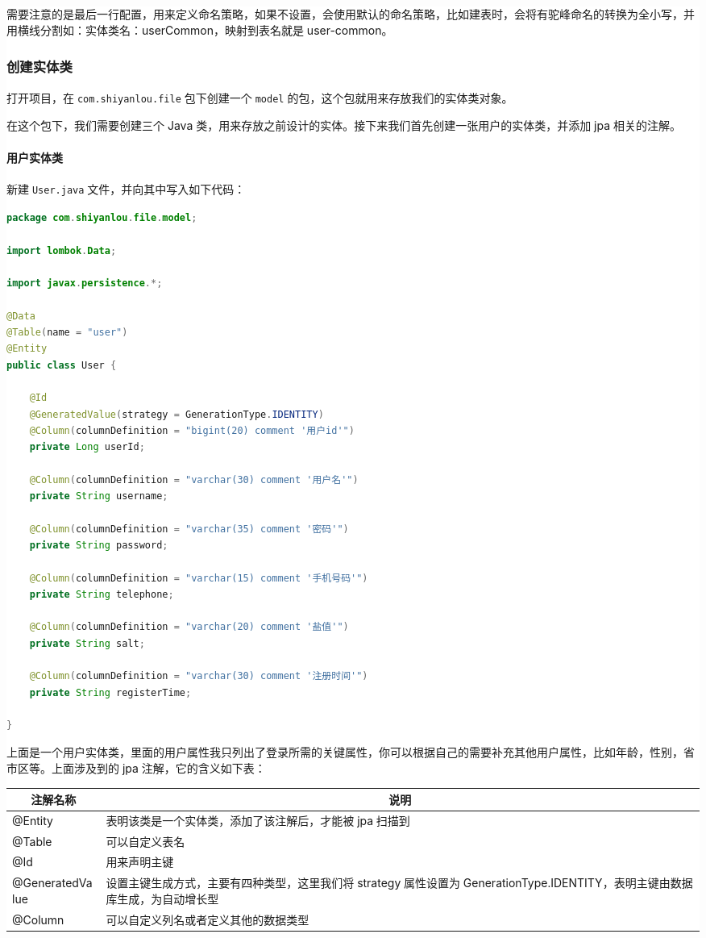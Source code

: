 需要注意的是最后一行配置，用来定义命名策略，如果不设置，会使用默认的命名策略，比如建表时，会将有驼峰命名的转换为全小写，并用横线分割如：实体类名：userCommon，映射到表名就是 user-common。

### 创建实体类

打开项目，在 `com.shiyanlou.file` 包下创建一个 `model` 的包，这个包就用来存放我们的实体类对象。

在这个包下，我们需要创建三个 Java 类，用来存放之前设计的实体。接下来我们首先创建一张用户的实体类，并添加 jpa 相关的注解。

#### 用户实体类

新建 `User.java` 文件，并向其中写入如下代码：

```java
package com.shiyanlou.file.model;

import lombok.Data;

import javax.persistence.*;

@Data
@Table(name = "user")
@Entity
public class User {

    @Id
    @GeneratedValue(strategy = GenerationType.IDENTITY)
    @Column(columnDefinition = "bigint(20) comment '用户id'")
    private Long userId;

    @Column(columnDefinition = "varchar(30) comment '用户名'")
    private String username;

    @Column(columnDefinition = "varchar(35) comment '密码'")
    private String password;

    @Column(columnDefinition = "varchar(15) comment '手机号码'")
    private String telephone;

    @Column(columnDefinition = "varchar(20) comment '盐值'")
    private String salt;

    @Column(columnDefinition = "varchar(30) comment '注册时间'")
    private String registerTime;

}
```

上面是一个用户实体类，里面的用户属性我只列出了登录所需的关键属性，你可以根据自己的需要补充其他用户属性，比如年龄，性别，省市区等。上面涉及到的 jpa 注解，它的含义如下表：

|注解名称|说明|
|-|-|
|@Entity|表明该类是一个实体类，添加了该注解后，才能被 jpa 扫描到|
|@Table|可以自定义表名|
|@Id|用来声明主键|
|@GeneratedValue|设置主键生成方式，主要有四种类型，这里我们将 strategy 属性设置为 GenerationType.IDENTITY，表明主键由数据库生成，为自动增长型|
|@Column|可以自定义列名或者定义其他的数据类型|
